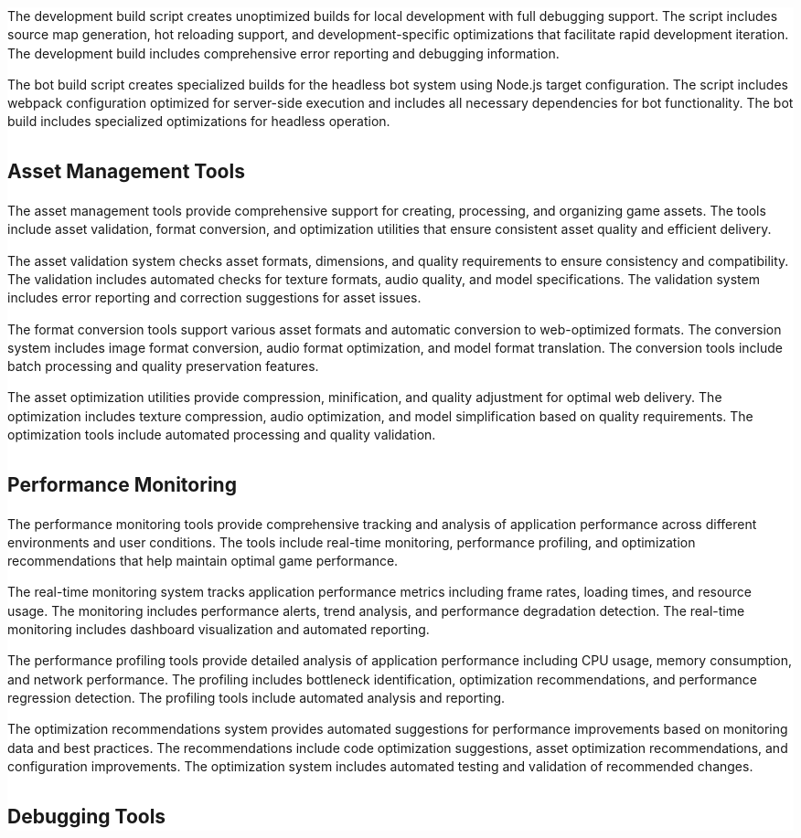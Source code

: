 The development build script creates unoptimized builds for local development with full debugging support. The script includes source map generation, hot reloading support, and development-specific optimizations that facilitate rapid development iteration. The development build includes comprehensive error reporting and debugging information.

The bot build script creates specialized builds for the headless bot system using Node.js target configuration. The script includes webpack configuration optimized for server-side execution and includes all necessary dependencies for bot functionality. The bot build includes specialized optimizations for headless operation.

## Asset Management Tools

The asset management tools provide comprehensive support for creating, processing, and organizing game assets. The tools include asset validation, format conversion, and optimization utilities that ensure consistent asset quality and efficient delivery.

The asset validation system checks asset formats, dimensions, and quality requirements to ensure consistency and compatibility. The validation includes automated checks for texture formats, audio quality, and model specifications. The validation system includes error reporting and correction suggestions for asset issues.

The format conversion tools support various asset formats and automatic conversion to web-optimized formats. The conversion system includes image format conversion, audio format optimization, and model format translation. The conversion tools include batch processing and quality preservation features.

The asset optimization utilities provide compression, minification, and quality adjustment for optimal web delivery. The optimization includes texture compression, audio optimization, and model simplification based on quality requirements. The optimization tools include automated processing and quality validation.

## Performance Monitoring

The performance monitoring tools provide comprehensive tracking and analysis of application performance across different environments and user conditions. The tools include real-time monitoring, performance profiling, and optimization recommendations that help maintain optimal game performance.

The real-time monitoring system tracks application performance metrics including frame rates, loading times, and resource usage. The monitoring includes performance alerts, trend analysis, and performance degradation detection. The real-time monitoring includes dashboard visualization and automated reporting.

The performance profiling tools provide detailed analysis of application performance including CPU usage, memory consumption, and network performance. The profiling includes bottleneck identification, optimization recommendations, and performance regression detection. The profiling tools include automated analysis and reporting.

The optimization recommendations system provides automated suggestions for performance improvements based on monitoring data and best practices. The recommendations include code optimization suggestions, asset optimization recommendations, and configuration improvements. The optimization system includes automated testing and validation of recommended changes.

## Debugging Tools
